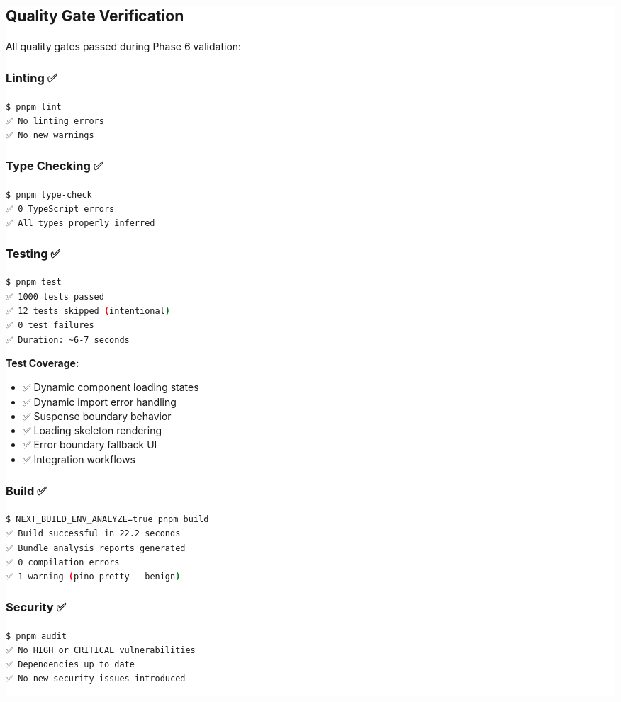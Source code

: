 
## Quality Gate Verification

All quality gates passed during Phase 6 validation:

### Linting ✅
```bash
$ pnpm lint
✅ No linting errors
✅ No new warnings
```

### Type Checking ✅
```bash
$ pnpm type-check
✅ 0 TypeScript errors
✅ All types properly inferred
```

### Testing ✅
```bash
$ pnpm test
✅ 1000 tests passed
✅ 12 tests skipped (intentional)
✅ 0 test failures
✅ Duration: ~6-7 seconds
```

**Test Coverage:**
- ✅ Dynamic component loading states
- ✅ Dynamic import error handling
- ✅ Suspense boundary behavior
- ✅ Loading skeleton rendering
- ✅ Error boundary fallback UI
- ✅ Integration workflows

### Build ✅
```bash
$ NEXT_BUILD_ENV_ANALYZE=true pnpm build
✅ Build successful in 22.2 seconds
✅ Bundle analysis reports generated
✅ 0 compilation errors
✅ 1 warning (pino-pretty - benign)
```

### Security ✅
```bash
$ pnpm audit
✅ No HIGH or CRITICAL vulnerabilities
✅ Dependencies up to date
✅ No new security issues introduced
```

---